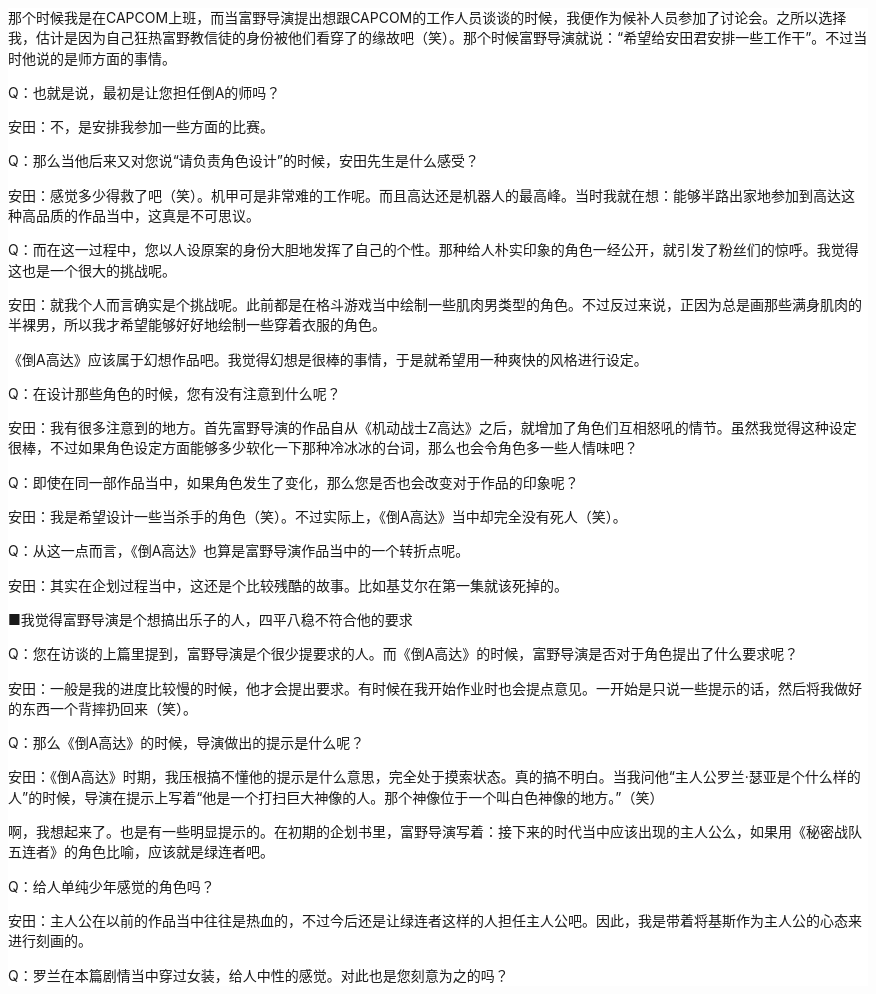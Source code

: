 
那个时候我是在CAPCOM上班，而当富野导演提出想跟CAPCOM的工作人员谈谈的时候，我便作为候补人员参加了讨论会。之所以选择我，估计是因为自己狂热富野教信徒的身份被他们看穿了的缘故吧（笑）。那个时候富野导演就说：“希望给安田君安排一些工作干”。不过当时他说的是师方面的事情。


Q：也就是说，最初是让您担任倒A的师吗？


安田：不，是安排我参加一些方面的比赛。


Q：那么当他后来又对您说“请负责角色设计”的时候，安田先生是什么感受？


安田：感觉多少得救了吧（笑）。机甲可是非常难的工作呢。而且高达还是机器人的最高峰。当时我就在想：能够半路出家地参加到高达这种高品质的作品当中，这真是不可思议。


Q：而在这一过程中，您以人设原案的身份大胆地发挥了自己的个性。那种给人朴实印象的角色一经公开，就引发了粉丝们的惊呼。我觉得这也是一个很大的挑战呢。


安田：就我个人而言确实是个挑战呢。此前都是在格斗游戏当中绘制一些肌肉男类型的角色。不过反过来说，正因为总是画那些满身肌肉的半裸男，所以我才希望能够好好地绘制一些穿着衣服的角色。


《倒A高达》应该属于幻想作品吧。我觉得幻想是很棒的事情，于是就希望用一种爽快的风格进行设定。


Q：在设计那些角色的时候，您有没有注意到什么呢？


安田：我有很多注意到的地方。首先富野导演的作品自从《机动战士Z高达》之后，就增加了角色们互相怒吼的情节。虽然我觉得这种设定很棒，不过如果角色设定方面能够多少软化一下那种冷冰冰的台词，那么也会令角色多一些人情味吧？


Q：即使在同一部作品当中，如果角色发生了变化，那么您是否也会改变对于作品的印象呢？


安田：我是希望设计一些当杀手的角色（笑）。不过实际上，《倒A高达》当中却完全没有死人（笑）。


Q：从这一点而言，《倒A高达》也算是富野导演作品当中的一个转折点呢。


安田：其实在企划过程当中，这还是个比较残酷的故事。比如基艾尔在第一集就该死掉的。


■我觉得富野导演是个想搞出乐子的人，四平八稳不符合他的要求


Q：您在访谈的上篇里提到，富野导演是个很少提要求的人。而《倒A高达》的时候，富野导演是否对于角色提出了什么要求呢？


安田：一般是我的进度比较慢的时候，他才会提出要求。有时候在我开始作业时也会提点意见。一开始是只说一些提示的话，然后将我做好的东西一个背摔扔回来（笑）。


Q：那么《倒A高达》的时候，导演做出的提示是什么呢？


安田：《倒A高达》时期，我压根搞不懂他的提示是什么意思，完全处于摸索状态。真的搞不明白。当我问他“主人公罗兰·瑟亚是个什么样的人”的时候，导演在提示上写着“他是一个打扫巨大神像的人。那个神像位于一个叫白色神像的地方。”（笑）


啊，我想起来了。也是有一些明显提示的。在初期的企划书里，富野导演写着：接下来的时代当中应该出现的主人公么，如果用《秘密战队五连者》的角色比喻，应该就是绿连者吧。


Q：给人单纯少年感觉的角色吗？


安田：主人公在以前的作品当中往往是热血的，不过今后还是让绿连者这样的人担任主人公吧。因此，我是带着将基斯作为主人公的心态来进行刻画的。


Q：罗兰在本篇剧情当中穿过女装，给人中性的感觉。对此也是您刻意为之的吗？
